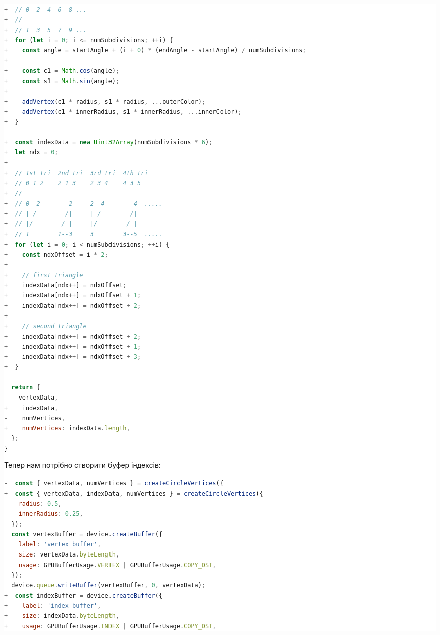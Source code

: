 ```js
+  // 0  2  4  6  8 ...
+  //
+  // 1  3  5  7  9 ...
+  for (let i = 0; i <= numSubdivisions; ++i) {
+    const angle = startAngle + (i + 0) * (endAngle - startAngle) / numSubdivisions;
+
+    const c1 = Math.cos(angle);
+    const s1 = Math.sin(angle);
+
+    addVertex(c1 * radius, s1 * radius, ...outerColor);
+    addVertex(c1 * innerRadius, s1 * innerRadius, ...innerColor);
+  }

+  const indexData = new Uint32Array(numSubdivisions * 6);
+  let ndx = 0;
+
+  // 1st tri  2nd tri  3rd tri  4th tri
+  // 0 1 2    2 1 3    2 3 4    4 3 5
+  //
+  // 0--2        2     2--4        4  .....
+  // | /        /|     | /        /|
+  // |/        / |     |/        / |
+  // 1        1--3     3        3--5  .....
+  for (let i = 0; i < numSubdivisions; ++i) {
+    const ndxOffset = i * 2;
+
+    // first triangle
+    indexData[ndx++] = ndxOffset;
+    indexData[ndx++] = ndxOffset + 1;
+    indexData[ndx++] = ndxOffset + 2;
+
+    // second triangle
+    indexData[ndx++] = ndxOffset + 2;
+    indexData[ndx++] = ndxOffset + 1;
+    indexData[ndx++] = ndxOffset + 3;
+  }

  return {
    vertexData,
+    indexData,
-    numVertices,
+    numVertices: indexData.length,
  };
}
```

Тепер нам потрібно створити буфер індексів:

```js
-  const { vertexData, numVertices } = createCircleVertices({
+  const { vertexData, indexData, numVertices } = createCircleVertices({
    radius: 0.5,
    innerRadius: 0.25,
  });
  const vertexBuffer = device.createBuffer({
    label: 'vertex buffer',
    size: vertexData.byteLength,
    usage: GPUBufferUsage.VERTEX | GPUBufferUsage.COPY_DST,
  });
  device.queue.writeBuffer(vertexBuffer, 0, vertexData);
+  const indexBuffer = device.createBuffer({
+    label: 'index buffer',
+    size: indexData.byteLength,
+    usage: GPUBufferUsage.INDEX | GPUBufferUsage.COPY_DST,
```
